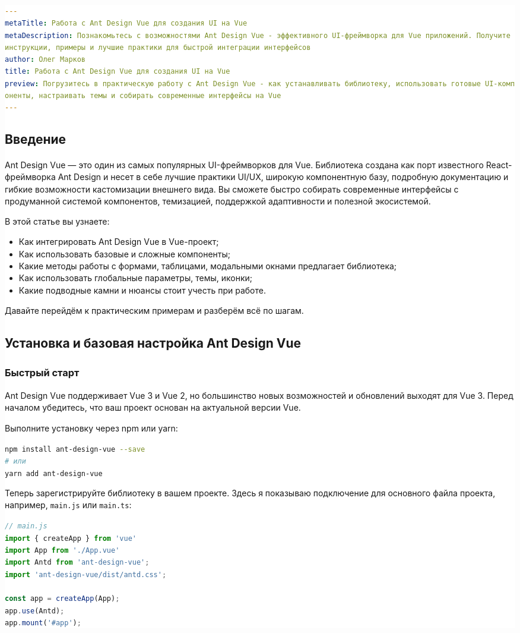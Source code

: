 ```yaml
---
metaTitle: Работа с Ant Design Vue для создания UI на Vue
metaDescription: Познакомьтесь с возможностями Ant Design Vue - эффективного UI-фреймворка для Vue приложений. Получите инструкции, примеры и лучшие практики для быстрой интеграции интерфейсов
author: Олег Марков
title: Работа с Ant Design Vue для создания UI на Vue
preview: Погрузитесь в практическую работу с Ant Design Vue - как устанавливать библиотеку, использовать готовые UI-компоненты, настраивать темы и собирать современные интерфейсы на Vue
---
```


## Введение

Ant Design Vue — это один из самых популярных UI-фреймворков для Vue. Библиотека создана как порт известного React-фреймворка Ant Design и несет в себе лучшие практики UI/UX, широкую компонентную базу, подробную документацию и гибкие возможности кастомизации внешнего вида. Вы сможете быстро собирать современные интерфейсы с продуманной системой компонентов, темизацией, поддержкой адаптивности и полезной экосистемой.

В этой статье вы узнаете:

- Как интегрировать Ant Design Vue в Vue-проект;
- Как использовать базовые и сложные компоненты;
- Какие методы работы с формами, таблицами, модальными окнами предлагает библиотека;
- Как использовать глобальные параметры, темы, иконки;
- Какие подводные камни и нюансы стоит учесть при работе.

Давайте перейдём к практическим примерам и разберём всё по шагам.

## Установка и базовая настройка Ant Design Vue

### Быстрый старт

Ant Design Vue поддерживает Vue 3 и Vue 2, но большинство новых возможностей и обновлений выходят для Vue 3. Перед началом убедитесь, что ваш проект основан на актуальной версии Vue.

Выполните установку через npm или yarn:

```bash
npm install ant-design-vue --save
# или
yarn add ant-design-vue
```

Теперь зарегистрируйте библиотеку в вашем проекте. Здесь я показываю подключение для основного файла проекта, например, `main.js` или `main.ts`:

```js
// main.js
import { createApp } from 'vue'
import App from './App.vue'
import Antd from 'ant-design-vue';
import 'ant-design-vue/dist/antd.css';

const app = createApp(App);
app.use(Antd);
app.mount('#app');
```
